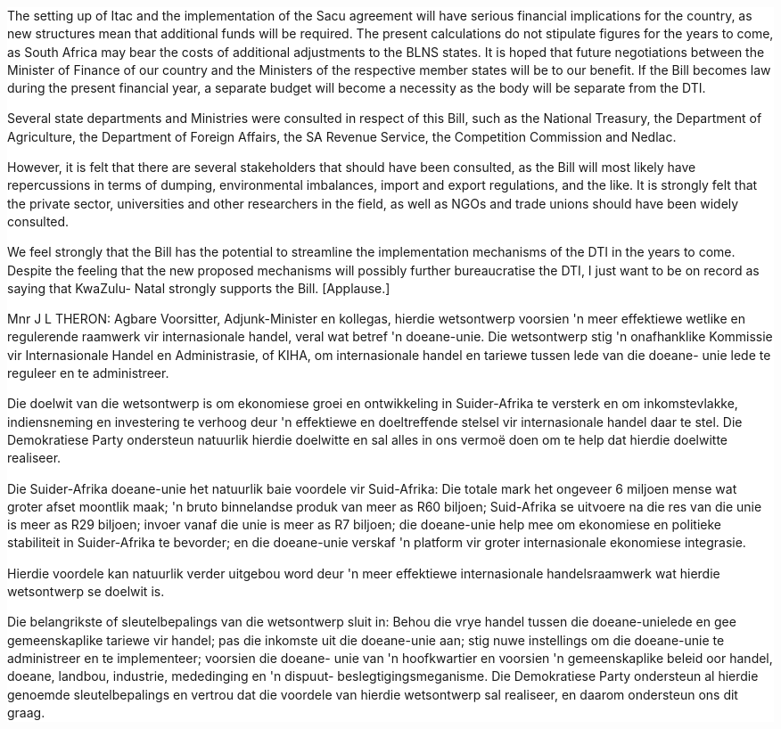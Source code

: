 The setting up of Itac and the implementation of  the  Sacu  agreement  will
have serious financial implications for the country, as new structures  mean
that additional funds will be required.  The  present  calculations  do  not
stipulate figures for the years to come, as South Africa may bear the  costs
of additional adjustments to the  BLNS  states.  It  is  hoped  that  future
negotiations between  the  Minister  of  Finance  of  our  country  and  the
Ministers of the respective member states will be to  our  benefit.  If  the
Bill becomes law during the present financial year, a separate  budget  will
become a necessity as the body will be separate from the DTI.

Several state departments and Ministries were consulted in respect  of  this
Bill, such as the National Treasury,  the  Department  of  Agriculture,  the
Department of Foreign Affairs,  the  SA  Revenue  Service,  the  Competition
Commission and Nedlac.

However, it is felt that there are several  stakeholders  that  should  have
been consulted, as the Bill will most likely have repercussions in terms  of
dumping, environmental imbalances, import and export  regulations,  and  the
like. It is strongly felt that the private sector,  universities  and  other
researchers in the field, as well as NGOs and trade unions should have  been
widely consulted.

We feel  strongly  that  the  Bill  has  the  potential  to  streamline  the
implementation mechanisms of the DTI in  the  years  to  come.  Despite  the
feeling  that  the   new   proposed   mechanisms   will   possibly   further
bureaucratise the DTI, I just want to be on record as saying  that  KwaZulu-
Natal strongly supports the Bill. [Applause.]

Mnr J L THERON: Agbare  Voorsitter,  Adjunk-Minister  en  kollegas,  hierdie
wetsontwerp voorsien 'n meer effektiewe wetlike en regulerende raamwerk  vir
internasionale handel, veral wat  betref  'n  doeane-unie.  Die  wetsontwerp
stig 'n onafhanklike Kommissie vir Internasionale Handel  en  Administrasie,
of KIHA, om internasionale handel en tariewe tussen  lede  van  die  doeane-
unie lede te reguleer en te administreer.

Die doelwit van die wetsontwerp is om ekonomiese groei  en  ontwikkeling  in
Suider-Afrika  te  versterk   en   om   inkomstevlakke,   indiensneming   en
investering te verhoog deur  'n  effektiewe  en  doeltreffende  stelsel  vir
internasionale handel  daar  te  stel.  Die  Demokratiese  Party  ondersteun
natuurlik hierdie doelwitte en sal alles in ons vermoë doen om te  help  dat
hierdie doelwitte realiseer.

Die Suider-Afrika doeane-unie het natuurlik baie voordele  vir  Suid-Afrika:
Die totale mark het ongeveer 6  miljoen  mense  wat  groter  afset  moontlik
maak; 'n bruto binnelandse produk van meer as R60  biljoen;  Suid-Afrika  se
uitvoere na die res van die unie is meer as R29 biljoen;  invoer  vanaf  die
unie is meer as R7 biljoen;  die  doeane-unie  help  mee  om  ekonomiese  en
politieke stabiliteit in  Suider-Afrika  te  bevorder;  en  die  doeane-unie
verskaf 'n platform vir groter internasionale ekonomiese integrasie.

Hierdie voordele kan natuurlik verder uitgebou word deur 'n meer  effektiewe
internasionale handelsraamwerk wat hierdie wetsontwerp se doelwit is.

Die belangrikste of sleutelbepalings van die  wetsontwerp  sluit  in:  Behou
die vrye handel tussen die doeane-unielede  en  gee  gemeenskaplike  tariewe
vir handel; pas die inkomste uit die doeane-unie aan; stig nuwe  instellings
om die doeane-unie te administreer en te implementeer; voorsien die  doeane-
unie van 'n hoofkwartier en voorsien 'n gemeenskaplike  beleid  oor  handel,
doeane,    landbou,    industrie,     mededinging     en     'n     dispuut-
beslegtigingsmeganisme.  Die  Demokratiese  Party  ondersteun   al   hierdie
genoemde  sleutelbepalings  en  vertrou  dat  die   voordele   van   hierdie
wetsontwerp sal realiseer, en daarom ondersteun ons dit graag.
